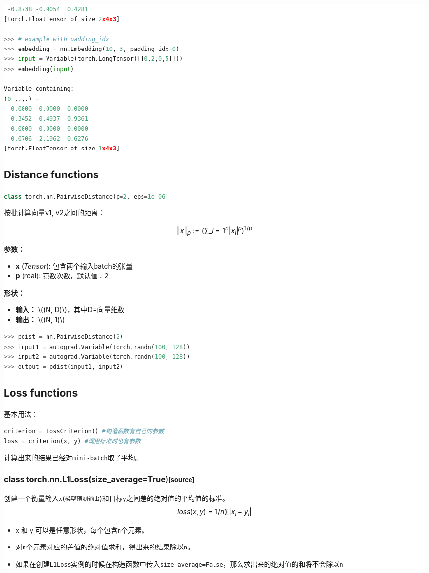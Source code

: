 ```python
 -0.8738 -0.9054  0.4281
[torch.FloatTensor of size 2x4x3]

>>> # example with padding_idx
>>> embedding = nn.Embedding(10, 3, padding_idx=0)
>>> input = Variable(torch.LongTensor([[0,2,0,5]]))
>>> embedding(input)

Variable containing:
(0 ,.,.) =
  0.0000  0.0000  0.0000
  0.3452  0.4937 -0.9361
  0.0000  0.0000  0.0000
  0.0706 -2.1962 -0.6276
[torch.FloatTensor of size 1x4x3]
```

## Distance functions
``` python
class torch.nn.PairwiseDistance(p=2, eps=1e-06)
```
按批计算向量v1, v2之间的距离：


$$\Vert x \Vert _p := \left( \sum\_{i=1}^n  \vert x_i \vert ^ p \right) ^ {1/p}$$


**参数：**

- **x** (*Tensor*):  包含两个输入batch的张量
- **p** (real): 范数次数，默认值：2

**形状：**

- **输入：**  \\((N, D)\\)，其中D=向量维数
- **输出：**  \\((N, 1)\\)

```python
>>> pdist = nn.PairwiseDistance(2)
>>> input1 = autograd.Variable(torch.randn(100, 128))
>>> input2 = autograd.Variable(torch.randn(100, 128))
>>> output = pdist(input1, input2)
```

## Loss functions
基本用法：
```python
criterion = LossCriterion() #构造函数有自己的参数
loss = criterion(x, y) #调用标准时也有参数
```
计算出来的结果已经对`mini-batch`取了平均。
### class torch.nn.L1Loss(size_average=True)[<font size=2>[source]</font>](http://pytorch.org/docs/_modules/torch/nn/modules/loss.html#L1Loss)
创建一个衡量输入`x`(`模型预测输出`)和目标`y`之间差的绝对值的平均值的标准。
$$
loss(x,y)=1/n\sum|x_i-y_i|
$$

- `x` 和 `y` 可以是任意形状，每个包含`n`个元素。

- 对`n`个元素对应的差值的绝对值求和，得出来的结果除以`n`。

- 如果在创建`L1Loss`实例的时候在构造函数中传入`size_average=False`，那么求出来的绝对值的和将不会除以`n`



